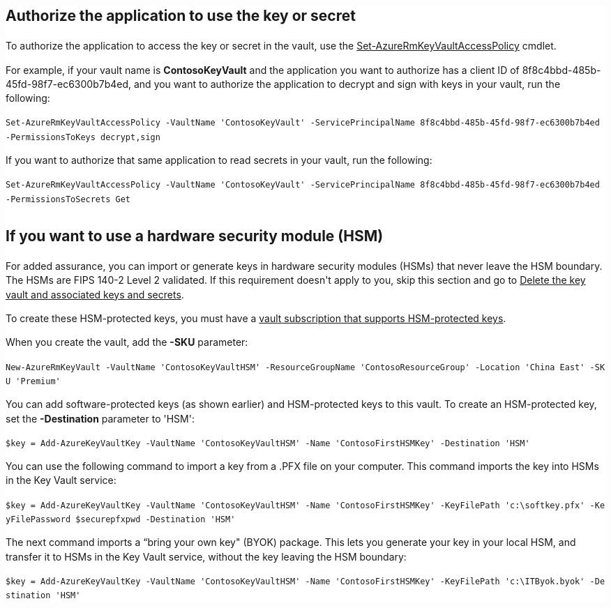 ## <a id="authorize"></a>Authorize the application to use the key or secret ##

To authorize the application to access the key or secret in the vault, use the
 [Set-AzureRmKeyVaultAccessPolicy](https://msdn.microsoft.com/zh-cn/library/azure/mt603625.aspx) cmdlet.

For example, if your vault name is **ContosoKeyVault** and the application you want to authorize has a client ID of 8f8c4bbd-485b-45fd-98f7-ec6300b7b4ed, and you want to authorize the application to decrypt and sign with keys in your vault, run the following:


	Set-AzureRmKeyVaultAccessPolicy -VaultName 'ContosoKeyVault' -ServicePrincipalName 8f8c4bbd-485b-45fd-98f7-ec6300b7b4ed -PermissionsToKeys decrypt,sign

If you want to authorize that same application to read secrets in your vault, run the following:


	Set-AzureRmKeyVaultAccessPolicy -VaultName 'ContosoKeyVault' -ServicePrincipalName 8f8c4bbd-485b-45fd-98f7-ec6300b7b4ed -PermissionsToSecrets Get

## <a id="HSM"></a>If you want to use a hardware security module (HSM) ##

For added assurance, you can import or generate keys in hardware security modules (HSMs) that never leave the HSM boundary. The HSMs are FIPS 140-2 Level 2 validated. If this requirement doesn't apply to you, skip this section and go to [Delete the key vault and associated keys and secrets](#delete).

To create these HSM-protected keys, you must have a [vault subscription that supports HSM-protected keys](../../../pricing/1rmb-trial).


When you create the vault, add the **-SKU** parameter:


	New-AzureRmKeyVault -VaultName 'ContosoKeyVaultHSM' -ResourceGroupName 'ContosoResourceGroup' -Location 'China East' -SKU 'Premium'



You can add software-protected keys (as shown earlier) and HSM-protected keys to this vault. To create an HSM-protected key, set the **-Destination** parameter to 'HSM':

	$key = Add-AzureKeyVaultKey -VaultName 'ContosoKeyVaultHSM' -Name 'ContosoFirstHSMKey' -Destination 'HSM'

You can use the following command to import a key from a .PFX file on your computer. This command imports the key into HSMs in the Key Vault service:

	$key = Add-AzureKeyVaultKey -VaultName 'ContosoKeyVaultHSM' -Name 'ContosoFirstHSMKey' -KeyFilePath 'c:\softkey.pfx' -KeyFilePassword $securepfxpwd -Destination 'HSM'


The next command imports a “bring your own key" (BYOK) package. This lets you generate your key in your local HSM, and transfer it to HSMs in the Key Vault service, without the key leaving the HSM boundary:

	$key = Add-AzureKeyVaultKey -VaultName 'ContosoKeyVaultHSM' -Name 'ContosoFirstHSMKey' -KeyFilePath 'c:\ITByok.byok' -Destination 'HSM'
